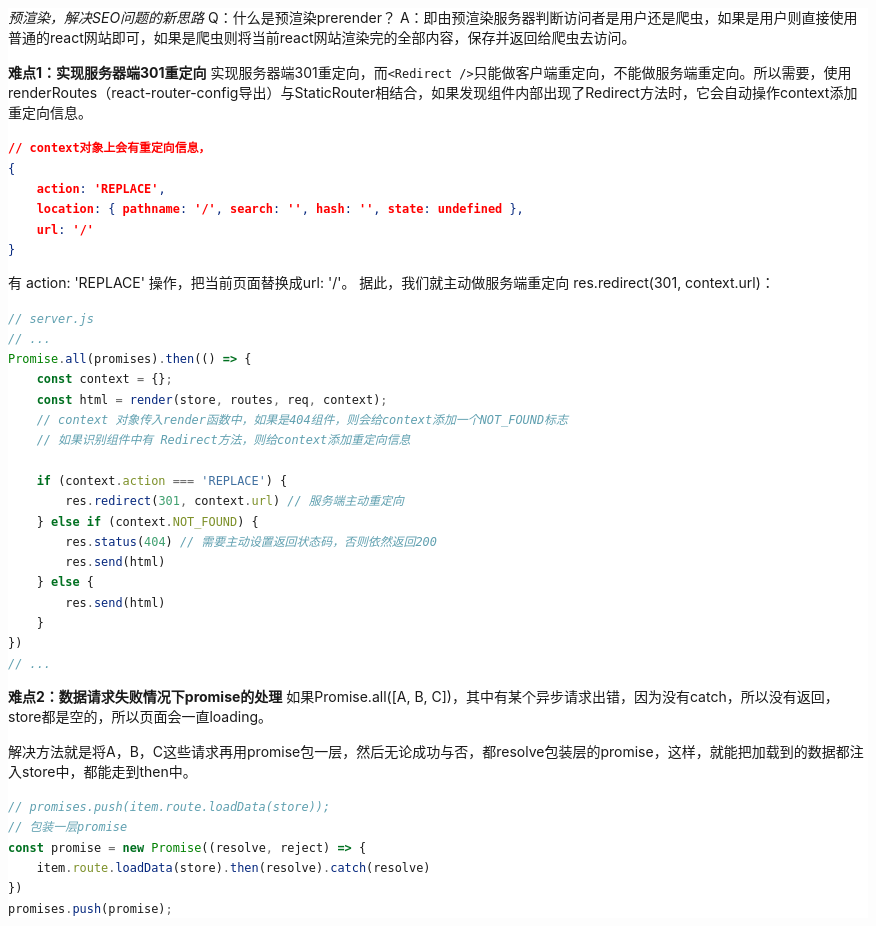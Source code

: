 *预渲染，解决SEO问题的新思路*
Q：什么是预渲染prerender？
A：即由预渲染服务器判断访问者是用户还是爬虫，如果是用户则直接使用普通的react网站即可，如果是爬虫则将当前react网站渲染完的全部内容，保存并返回给爬虫去访问。



**难点1：实现服务器端301重定向**
实现服务器端301重定向，而`<Redirect />`只能做客户端重定向，不能做服务端重定向。所以需要，使用renderRoutes（react-router-config导出）与StaticRouter相结合，如果发现组件内部出现了Redirect方法时，它会自动操作context添加重定向信息。
```json
// context对象上会有重定向信息，
{
    action: 'REPLACE',
    location: { pathname: '/', search: '', hash: '', state: undefined },
    url: '/'
}

```
有 action: 'REPLACE' 操作，把当前页面替换成url: '/'。
据此，我们就主动做服务端重定向 res.redirect(301, context.url)：
```js
// server.js
// ...
Promise.all(promises).then(() => {
    const context = {};
    const html = render(store, routes, req, context);
    // context 对象传入render函数中，如果是404组件，则会给context添加一个NOT_FOUND标志
    // 如果识别组件中有 Redirect方法，则给context添加重定向信息

    if (context.action === 'REPLACE') {
        res.redirect(301, context.url) // 服务端主动重定向
    } else if (context.NOT_FOUND) {
        res.status(404) // 需要主动设置返回状态码，否则依然返回200
        res.send(html)
    } else {
        res.send(html)
    }
})
// ...
```


**难点2：数据请求失败情况下promise的处理**
如果Promise.all([A, B, C])，其中有某个异步请求出错，因为没有catch，所以没有返回，store都是空的，所以页面会一直loading。

解决方法就是将A，B，C这些请求再用promise包一层，然后无论成功与否，都resolve包装层的promise，这样，就能把加载到的数据都注入store中，都能走到then中。
```js
// promises.push(item.route.loadData(store));
// 包装一层promise
const promise = new Promise((resolve, reject) => {
    item.route.loadData(store).then(resolve).catch(resolve)
})
promises.push(promise);
```
